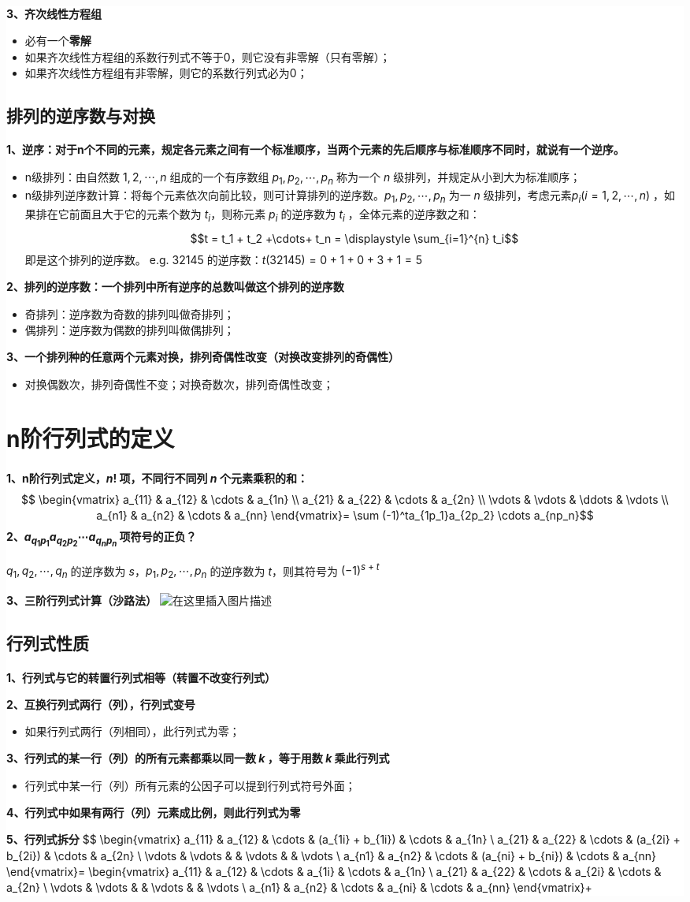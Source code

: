 **3、齐次线性方程组**
- 必有一个**零解**
- 如果齐次线性方程组的系数行列式不等于0，则它没有非零解（只有零解）；
- 如果齐次线性方程组有非零解，则它的系数行列式必为0；


## 排列的逆序数与对换
**1、逆序：对于n个不同的元素，规定各元素之间有一个标准顺序，当两个元素的先后顺序与标准顺序不同时，就说有一个逆序。**
- n级排列：由自然数 $1,2,\cdots,n$ 组成的一个有序数组 $p_1,p_2,\cdots,p_n$ 称为一个 $n$ 级排列，并规定从小到大为标准顺序；
- n级排列逆序数计算：将每个元素依次向前比较，则可计算排列的逆序数。$p_1,p_2,\cdots,p_n$ 为一 $n$ 级排列，考虑元素$p_i(i=1,2,\cdots,n)$ ，如果排在它前面且大于它的元素个数为 $t_i$，则称元素 $p_i$ 的逆序数为 $t_i$ ，全体元素的逆序数之和：
$$t = t_1 + t_2 +\cdots+ t_n = \displaystyle \sum_{i=1}^{n} t_i$$
即是这个排列的逆序数。
e.g. $32145$ 的逆序数：$t(32145) = 0 + 1 + 0 + 3 + 1 = 5$

**2、排列的逆序数：一个排列中所有逆序的总数叫做这个排列的逆序数**
- 奇排列：逆序数为奇数的排列叫做奇排列；
- 偶排列：逆序数为偶数的排列叫做偶排列；

**3、一个排列种的任意两个元素对换，排列奇偶性改变（对换改变排列的奇偶性）**
- 对换偶数次，排列奇偶性不变；对换奇数次，排列奇偶性改变；

# n阶行列式的定义
**1、n阶行列式定义，$n!$ 项，不同行不同列 $n$ 个元素乘积的和：**
$$
\begin{vmatrix}
	a_{11} & a_{12} & \cdots & a_{1n} \\
	a_{21} & a_{22} & \cdots & a_{2n} \\
	\vdots  & \vdots  & \ddots & \vdots  \\
	a_{n1} & a_{n2} & \cdots & a_{nn} 
\end{vmatrix}=
\sum
(-1)^ta_{1p_1}a_{2p_2} \cdots a_{np_n}$$
**2、$a_{q_1p_1}a_{q_2p_2} \cdots a_{q_np_n}$ 项符号的正负？**

$q_1,q_2,\cdots,q_n$ 的逆序数为 $s$，$p_1,p_2,\cdots,p_n$ 的逆序数为 $t$，则其符号为 $(-1)^{s + t}$

**3、三阶行列式计算（沙路法）**
![在这里插入图片描述](https://img-blog.csdnimg.cn/20190605003102106.png?x-oss-process=image/watermark,type_ZmFuZ3poZW5naGVpdGk,shadow_10,text_aHR0cHM6Ly9ibG9nLmNzZG4ubmV0L3FxXzI0MzA5OTgx,size_16,color_FFFFFF,t_70)
## 行列式性质
**1、行列式与它的转置行列式相等（转置不改变行列式）**

**2、互换行列式两行（列），行列式变号**
- 如果行列式两行（列相同），此行列式为零；

**3、行列式的某一行（列）的所有元素都乘以同一数 $k$ ，等于用数 $k$ 乘此行列式**
- 行列式中某一行（列）所有元素的公因子可以提到行列式符号外面；

**4、行列式中如果有两行（列）元素成比例，则此行列式为零**

**5、行列式拆分**
$$
\begin{vmatrix}
	a_{11} & a_{12} & \cdots & (a_{1i} + b_{1i}) & \cdots & a_{1n} \\
	a_{21} & a_{22} & \cdots & (a_{2i} + b_{2i}) & \cdots & a_{2n} \\
	\vdots  & \vdots  & & \vdots & & \vdots  \\
	a_{n1} & a_{n2} & \cdots & (a_{ni} + b_{ni}) & \cdots & a_{nn} 
\end{vmatrix}=
\begin{vmatrix}
	a_{11} & a_{12} & \cdots & a_{1i} & \cdots & a_{1n} \\
	a_{21} & a_{22} & \cdots & a_{2i} & \cdots & a_{2n} \\
	\vdots  & \vdots  & & \vdots & & \vdots  \\
	a_{n1} & a_{n2} & \cdots & a_{ni} & \cdots & a_{nn} 
\end{vmatrix}+